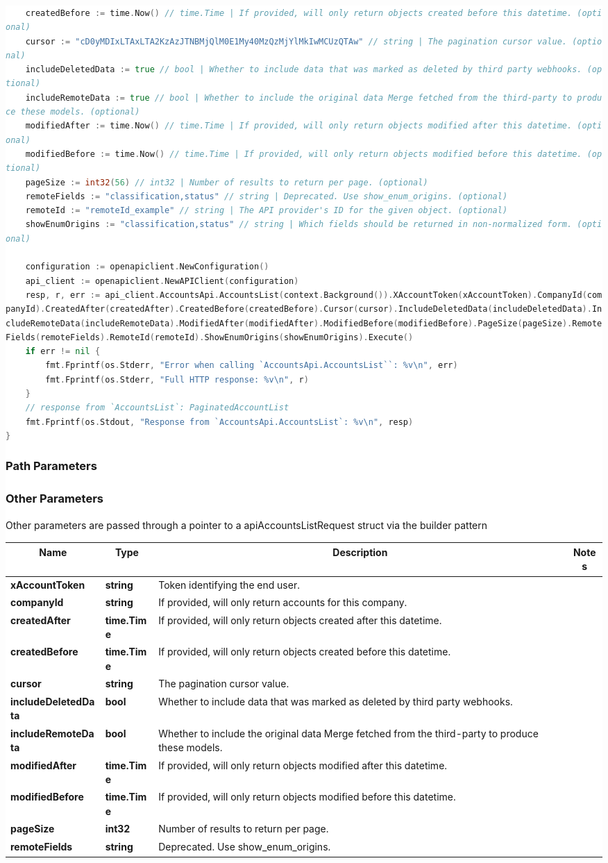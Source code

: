 ```go
    createdBefore := time.Now() // time.Time | If provided, will only return objects created before this datetime. (optional)
    cursor := "cD0yMDIxLTAxLTA2KzAzJTNBMjQlM0E1My40MzQzMjYlMkIwMCUzQTAw" // string | The pagination cursor value. (optional)
    includeDeletedData := true // bool | Whether to include data that was marked as deleted by third party webhooks. (optional)
    includeRemoteData := true // bool | Whether to include the original data Merge fetched from the third-party to produce these models. (optional)
    modifiedAfter := time.Now() // time.Time | If provided, will only return objects modified after this datetime. (optional)
    modifiedBefore := time.Now() // time.Time | If provided, will only return objects modified before this datetime. (optional)
    pageSize := int32(56) // int32 | Number of results to return per page. (optional)
    remoteFields := "classification,status" // string | Deprecated. Use show_enum_origins. (optional)
    remoteId := "remoteId_example" // string | The API provider's ID for the given object. (optional)
    showEnumOrigins := "classification,status" // string | Which fields should be returned in non-normalized form. (optional)

    configuration := openapiclient.NewConfiguration()
    api_client := openapiclient.NewAPIClient(configuration)
    resp, r, err := api_client.AccountsApi.AccountsList(context.Background()).XAccountToken(xAccountToken).CompanyId(companyId).CreatedAfter(createdAfter).CreatedBefore(createdBefore).Cursor(cursor).IncludeDeletedData(includeDeletedData).IncludeRemoteData(includeRemoteData).ModifiedAfter(modifiedAfter).ModifiedBefore(modifiedBefore).PageSize(pageSize).RemoteFields(remoteFields).RemoteId(remoteId).ShowEnumOrigins(showEnumOrigins).Execute()
    if err != nil {
        fmt.Fprintf(os.Stderr, "Error when calling `AccountsApi.AccountsList``: %v\n", err)
        fmt.Fprintf(os.Stderr, "Full HTTP response: %v\n", r)
    }
    // response from `AccountsList`: PaginatedAccountList
    fmt.Fprintf(os.Stdout, "Response from `AccountsApi.AccountsList`: %v\n", resp)
}
```

### Path Parameters



### Other Parameters

Other parameters are passed through a pointer to a apiAccountsListRequest struct via the builder pattern


Name | Type | Description  | Notes
------------- | ------------- | ------------- | -------------
 **xAccountToken** | **string** | Token identifying the end user. | 
 **companyId** | **string** | If provided, will only return accounts for this company. | 
 **createdAfter** | **time.Time** | If provided, will only return objects created after this datetime. | 
 **createdBefore** | **time.Time** | If provided, will only return objects created before this datetime. | 
 **cursor** | **string** | The pagination cursor value. | 
 **includeDeletedData** | **bool** | Whether to include data that was marked as deleted by third party webhooks. | 
 **includeRemoteData** | **bool** | Whether to include the original data Merge fetched from the third-party to produce these models. | 
 **modifiedAfter** | **time.Time** | If provided, will only return objects modified after this datetime. | 
 **modifiedBefore** | **time.Time** | If provided, will only return objects modified before this datetime. | 
 **pageSize** | **int32** | Number of results to return per page. | 
 **remoteFields** | **string** | Deprecated. Use show_enum_origins. | 